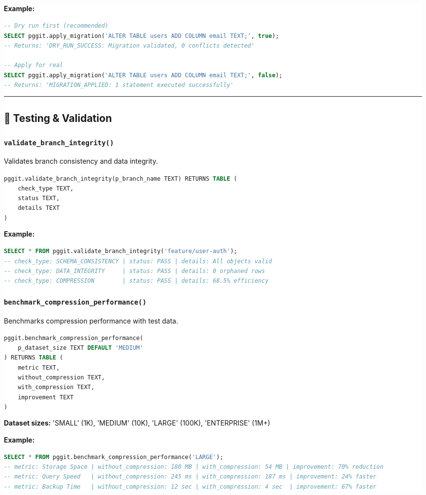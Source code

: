 **Example:**
```sql
-- Dry run first (recommended)
SELECT pggit.apply_migration('ALTER TABLE users ADD COLUMN email TEXT;', true);
-- Returns: 'DRY_RUN_SUCCESS: Migration validated, 0 conflicts detected'

-- Apply for real
SELECT pggit.apply_migration('ALTER TABLE users ADD COLUMN email TEXT;', false);
-- Returns: 'MIGRATION_APPLIED: 1 statement executed successfully'
```

---

## 🧪 Testing & Validation

### `validate_branch_integrity()`

Validates branch consistency and data integrity.

```sql
pggit.validate_branch_integrity(p_branch_name TEXT) RETURNS TABLE (
    check_type TEXT,
    status TEXT,
    details TEXT
)
```

**Example:**
```sql
SELECT * FROM pggit.validate_branch_integrity('feature/user-auth');
-- check_type: SCHEMA_CONSISTENCY | status: PASS | details: All objects valid
-- check_type: DATA_INTEGRITY     | status: PASS | details: 0 orphaned rows  
-- check_type: COMPRESSION        | status: PASS | details: 68.5% efficiency
```

### `benchmark_compression_performance()`

Benchmarks compression performance with test data.

```sql
pggit.benchmark_compression_performance(
    p_dataset_size TEXT DEFAULT 'MEDIUM'
) RETURNS TABLE (
    metric TEXT,
    without_compression TEXT,
    with_compression TEXT,
    improvement TEXT
)
```

**Dataset sizes:** 'SMALL' (1K), 'MEDIUM' (10K), 'LARGE' (100K), 'ENTERPRISE' (1M+)

**Example:**
```sql
SELECT * FROM pggit.benchmark_compression_performance('LARGE');
-- metric: Storage Space | without_compression: 180 MB | with_compression: 54 MB | improvement: 70% reduction
-- metric: Query Speed   | without_compression: 245 ms | with_compression: 187 ms | improvement: 24% faster
-- metric: Backup Time   | without_compression: 12 sec | with_compression: 4 sec  | improvement: 67% faster
```
